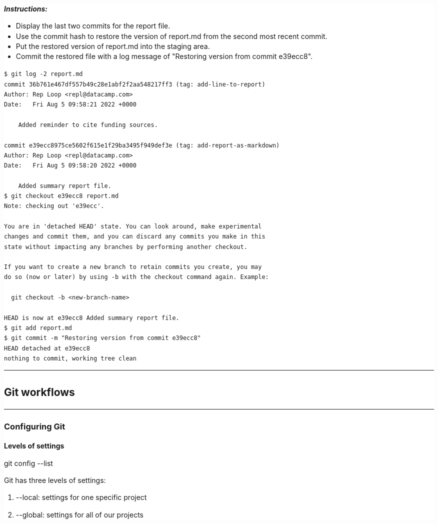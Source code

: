 **_Instructions:_**
* Display the last two commits for the report file.
* Use the commit hash to restore the version of report.md from the second most recent commit.
* Put the restored version of report.md into the staging area.
* Commit the restored file with a log message of "Restoring version from commit e39ecc8".

```
$ git log -2 report.md
commit 36b761e467df557b49c28e1abf2f2aa548217ff3 (tag: add-line-to-report)
Author: Rep Loop <repl@datacamp.com>
Date:   Fri Aug 5 09:58:21 2022 +0000

    Added reminder to cite funding sources.

commit e39ecc8975ce5602f615e1f29ba3495f949def3e (tag: add-report-as-markdown)
Author: Rep Loop <repl@datacamp.com>
Date:   Fri Aug 5 09:58:20 2022 +0000

    Added summary report file.
$ git checkout e39ecc8 report.md
Note: checking out 'e39ecc'.

You are in 'detached HEAD' state. You can look around, make experimental
changes and commit them, and you can discard any commits you make in this
state without impacting any branches by performing another checkout.

If you want to create a new branch to retain commits you create, you may
do so (now or later) by using -b with the checkout command again. Example:

  git checkout -b <new-branch-name>

HEAD is now at e39ecc8 Added summary report file.
$ git add report.md
$ git commit -m "Restoring version from commit e39ecc8"
HEAD detached at e39ecc8
nothing to commit, working tree clean
```
---
## Git workflows
---
### Configuring Git

**Levels of settings**

git config --list

Git has three levels of settings:

1. --local: settings for one specific project

2. --global: settings for all of our projects
